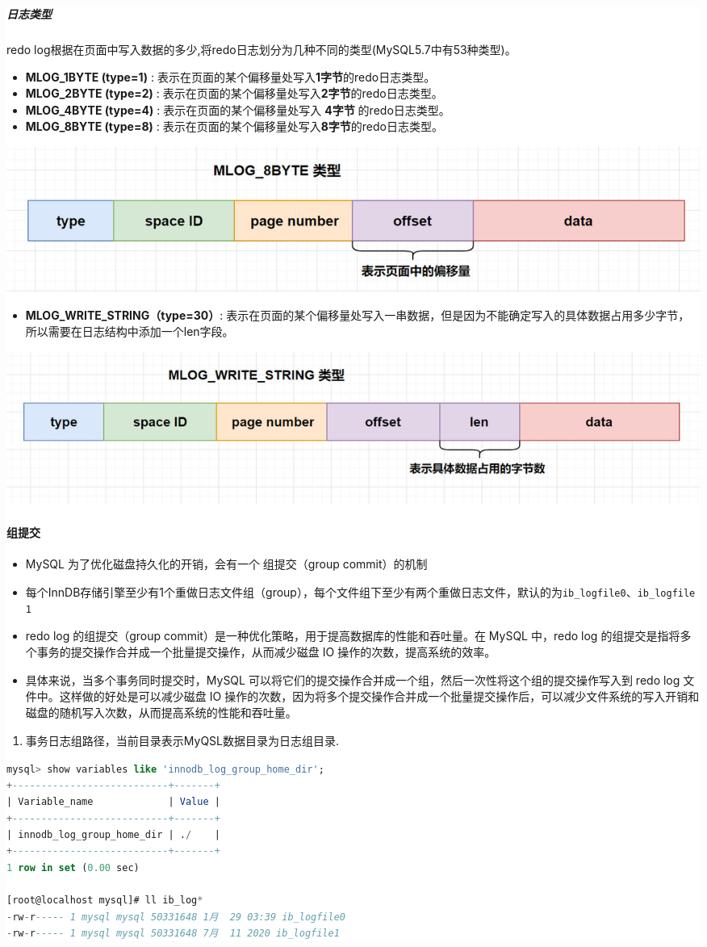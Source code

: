 ##### 日志类型

redo log根据在页面中写入数据的多少,将redo日志划分为几种不同的类型(MySQL5.7中有53种类型)。 

-  **MLOG_1BYTE (type=1)** : 表示在页面的某个偏移量处写入**1字节**的redo日志类型。 
-  **MLOG_2BYTE (type=2)** : 表示在页面的某个偏移量处写入**2字节**的redo日志类型。 
-  **MLOG_4BYTE (type=4)** : 表示在页面的某个偏移量处写入 **4字节** 的redo日志类型。 
-  **MLOG_8BYTE (type=8)** : 表示在页面的某个偏移量处写入**8字节**的redo日志类型。 

![img](../../assets/1712903823743-d16be852-e346-4978-b9c5-a731e4613d12.jpeg)

-  **MLOG_WRITE_STRING（type=30）**: 表示在页面的某个偏移量处写入一串数据，但是因为不能确定写入的具体数据占用多少字节，所以需要在日志结构中添加一个len字段。

![img](../../assets/1712903843989-6c590bf6-c679-4eb0-9e7f-a6dffdd2eb28.jpeg)



#### 组提交

- MySQL 为了优化磁盘持久化的开销，会有一个 组提交（group commit）的机制
- 每个InnDB存储引擎至少有1个重做日志文件组（group），每个文件组下至少有两个重做日志文件，默认的为`ib_logfile0`、`ib_logfile1`

- redo log 的组提交（group commit）是一种优化策略，用于提高数据库的性能和吞吐量。在 MySQL 中，redo log 的组提交是指将多个事务的提交操作合并成一个批量提交操作，从而减少磁盘 IO 操作的次数，提高系统的效率。
- 具体来说，当多个事务同时提交时，MySQL 可以将它们的提交操作合并成一个组，然后一次性将这个组的提交操作写入到 redo log 文件中。这样做的好处是可以减少磁盘 IO 操作的次数，因为将多个提交操作合并成一个批量提交操作后，可以减少文件系统的写入开销和磁盘的随机写入次数，从而提高系统的性能和吞吐量。

1. 事务日志组路径，当前目录表示MyQSL数据目录为日志组目录.

```sql
mysql> show variables like 'innodb_log_group_home_dir';
+---------------------------+-------+
| Variable_name             | Value |
+---------------------------+-------+
| innodb_log_group_home_dir | ./    |
+---------------------------+-------+
1 row in set (0.00 sec)

[root@localhost mysql]# ll ib_log*
-rw-r----- 1 mysql mysql 50331648 1月  29 03:39 ib_logfile0
-rw-r----- 1 mysql mysql 50331648 7月  11 2020 ib_logfile1
```
